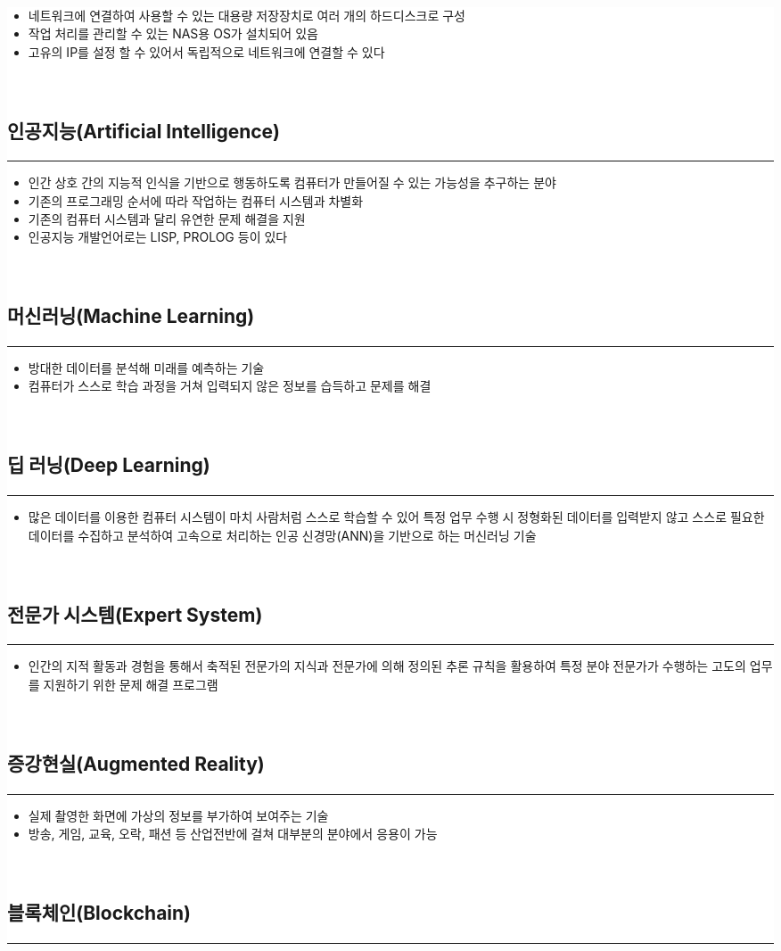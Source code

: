 
- 네트워크에 연결하여 사용할 수 있는 대용량 저장장치로 여러 개의 하드디스크로 구성
- 작업 처리를 관리할 수 있는 NAS용 OS가 설치되어 있음
- 고유의 IP를 설정 할 수 있어서 독립적으로 네트워크에 연결할 수 있다

&nbsp;

## 인공지능(Artificial Intelligence)

---

- 인간 상호 간의 지능적 인식을 기반으로 행동하도록 컴퓨터가 만들어질 수 있는 가능성을 추구하는 분야
- 기존의 프로그래밍 순서에 따라 작업하는 컴퓨터 시스템과 차별화
- 기존의 컴퓨터 시스템과 달리 유연한 문제 해결을 지원
- 인공지능 개발언어로는 LISP, PROLOG 등이 있다

&nbsp;

## 머신러닝(Machine Learning)

---

- 방대한 데이터를 분석해 미래를 예측하는 기술
- 컴퓨터가 스스로 학습 과정을 거쳐 입력되지 않은 정보를 습득하고 문제를 해결

&nbsp;

## 딥 러닝(Deep Learning)

---

- 많은 데이터를 이용한 컴퓨터 시스템이 마치 사람처럼 스스로 학습할 수 있어 특정 업무 수행 시 정형화된 데이터를 입력받지 않고 스스로 필요한 데이터를 수집하고 분석하여 고속으로 처리하는 인공 신경망(ANN)을 기반으로 하는 머신러닝 기술

&nbsp;

## 전문가 시스템(Expert System)

---

- 인간의 지적 활동과 경험을 통해서 축적된 전문가의 지식과 전문가에 의해 정의된 추론 규칙을 활용하여 특정 분야 전문가가 수행하는 고도의 업무를 지원하기 위한 문제 해결 프로그램

&nbsp;

## 증강현실(Augmented Reality)

---

- 실제 촬영한 화면에 가상의 정보를 부가하여 보여주는 기술
- 방송, 게임, 교육, 오락, 패션 등 산업전반에 걸쳐 대부분의 분야에서 응용이 가능

&nbsp;

## 블록체인(Blockchain)

---